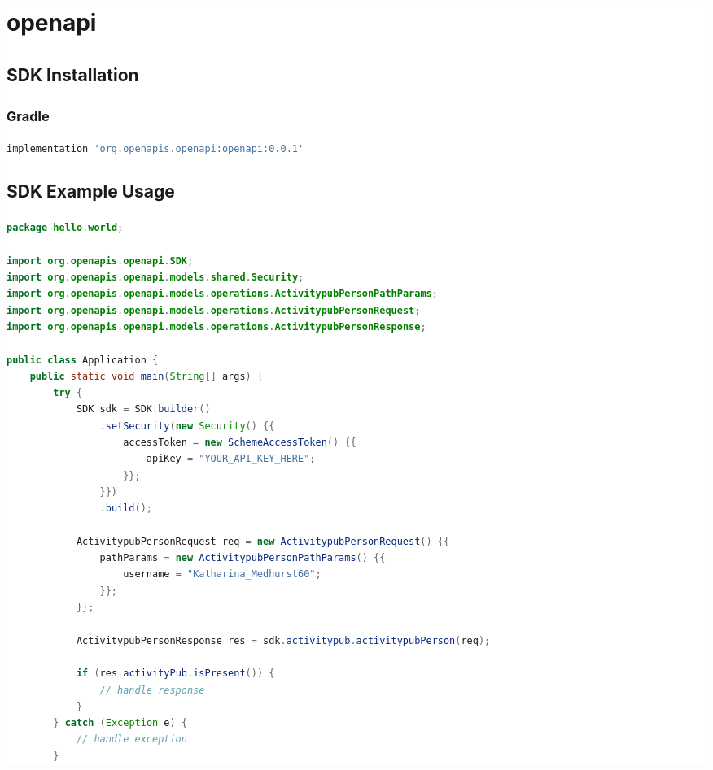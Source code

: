 # openapi


## SDK Installation

### Gradle

```groovy
implementation 'org.openapis.openapi:openapi:0.0.1'
```


## SDK Example Usage

```java
package hello.world;

import org.openapis.openapi.SDK;
import org.openapis.openapi.models.shared.Security;
import org.openapis.openapi.models.operations.ActivitypubPersonPathParams;
import org.openapis.openapi.models.operations.ActivitypubPersonRequest;
import org.openapis.openapi.models.operations.ActivitypubPersonResponse;

public class Application {
    public static void main(String[] args) {
        try {
            SDK sdk = SDK.builder()
                .setSecurity(new Security() {{
                    accessToken = new SchemeAccessToken() {{
                        apiKey = "YOUR_API_KEY_HERE";
                    }};
                }})
                .build();

            ActivitypubPersonRequest req = new ActivitypubPersonRequest() {{
                pathParams = new ActivitypubPersonPathParams() {{
                    username = "Katharina_Medhurst60";
                }};
            }};            

            ActivitypubPersonResponse res = sdk.activitypub.activitypubPerson(req);

            if (res.activityPub.isPresent()) {
                // handle response
            }
        } catch (Exception e) {
            // handle exception
        }
```

